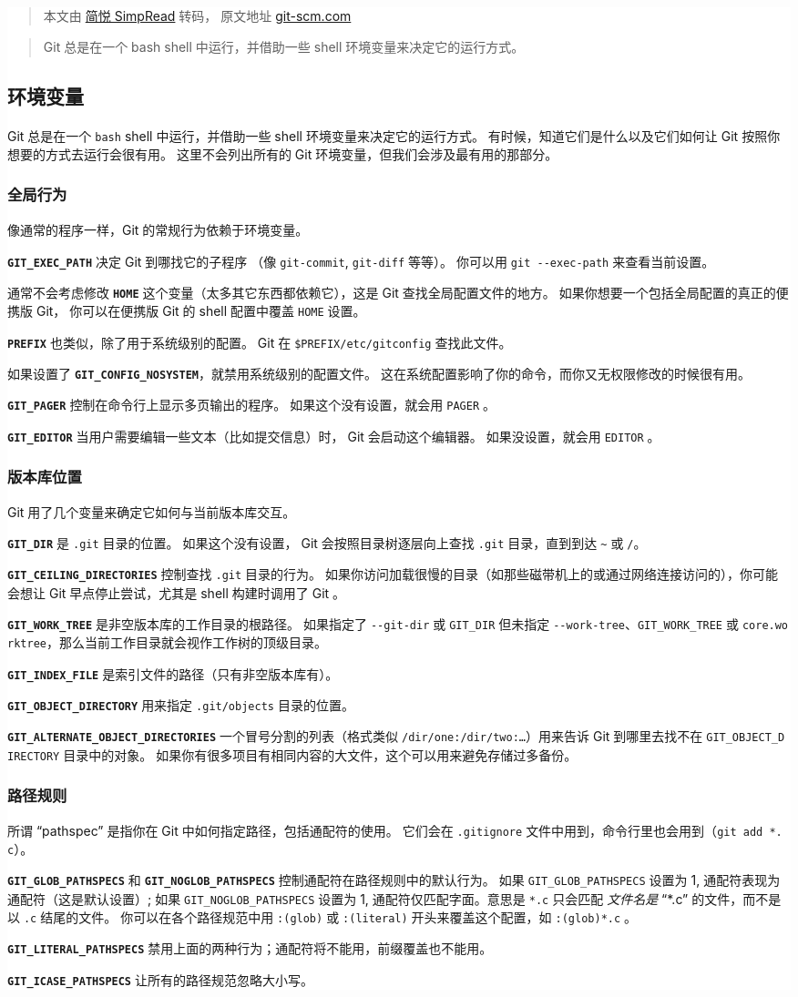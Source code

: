 > 本文由 [简悦 SimpRead](http://ksria.com/simpread/) 转码， 原文地址 [git-scm.com](https://git-scm.com/book/zh/v2/Git-%E5%86%85%E9%83%A8%E5%8E%9F%E7%90%86-%E7%8E%AF%E5%A2%83%E5%8F%98%E9%87%8F)

> Git 总是在一个 bash shell 中运行，并借助一些 shell 环境变量来决定它的运行方式。

环境变量
----

Git 总是在一个 `bash` shell 中运行，并借助一些 shell 环境变量来决定它的运行方式。 有时候，知道它们是什么以及它们如何让 Git 按照你想要的方式去运行会很有用。 这里不会列出所有的 Git 环境变量，但我们会涉及最有用的那部分。

### 全局行为

像通常的程序一样，Git 的常规行为依赖于环境变量。

**`GIT_EXEC_PATH`** 决定 Git 到哪找它的子程序 （像 `git-commit`, `git-diff` 等等）。 你可以用 `git --exec-path` 来查看当前设置。

通常不会考虑修改 **`HOME`** 这个变量（太多其它东西都依赖它），这是 Git 查找全局配置文件的地方。 如果你想要一个包括全局配置的真正的便携版 Git， 你可以在便携版 Git 的 shell 配置中覆盖 `HOME` 设置。

**`PREFIX`** 也类似，除了用于系统级别的配置。 Git 在 `$PREFIX/etc/gitconfig` 查找此文件。

如果设置了 **`GIT_CONFIG_NOSYSTEM`**，就禁用系统级别的配置文件。 这在系统配置影响了你的命令，而你又无权限修改的时候很有用。

**`GIT_PAGER`** 控制在命令行上显示多页输出的程序。 如果这个没有设置，就会用 `PAGER` 。

**`GIT_EDITOR`** 当用户需要编辑一些文本（比如提交信息）时， Git 会启动这个编辑器。 如果没设置，就会用 `EDITOR` 。

### 版本库位置

Git 用了几个变量来确定它如何与当前版本库交互。

**`GIT_DIR`** 是 `.git` 目录的位置。 如果这个没有设置， Git 会按照目录树逐层向上查找 `.git` 目录，直到到达 `~` 或 `/`。

**`GIT_CEILING_DIRECTORIES`** 控制查找 `.git` 目录的行为。 如果你访问加载很慢的目录（如那些磁带机上的或通过网络连接访问的），你可能会想让 Git 早点停止尝试，尤其是 shell 构建时调用了 Git 。

**`GIT_WORK_TREE`** 是非空版本库的工作目录的根路径。 如果指定了 `--git-dir` 或 `GIT_DIR` 但未指定 `--work-tree`、`GIT_WORK_TREE` 或 `core.worktree`，那么当前工作目录就会视作工作树的顶级目录。

**`GIT_INDEX_FILE`** 是索引文件的路径（只有非空版本库有）。

**`GIT_OBJECT_DIRECTORY`** 用来指定 `.git/objects` 目录的位置。

**`GIT_ALTERNATE_OBJECT_DIRECTORIES`** 一个冒号分割的列表（格式类似 `/dir/one:/dir/two:…`）用来告诉 Git 到哪里去找不在 `GIT_OBJECT_DIRECTORY` 目录中的对象。 如果你有很多项目有相同内容的大文件，这个可以用来避免存储过多备份。

### 路径规则

所谓 “pathspec” 是指你在 Git 中如何指定路径，包括通配符的使用。 它们会在 `.gitignore` 文件中用到，命令行里也会用到（`git add *.c`）。

**`GIT_GLOB_PATHSPECS`** 和 **`GIT_NOGLOB_PATHSPECS`** 控制通配符在路径规则中的默认行为。 如果 `GIT_GLOB_PATHSPECS` 设置为 1, 通配符表现为通配符（这是默认设置）; 如果 `GIT_NOGLOB_PATHSPECS` 设置为 1, 通配符仅匹配字面。意思是 `*.c` 只会匹配 _文件名是_ “*.c” 的文件，而不是以 `.c` 结尾的文件。 你可以在各个路径规范中用 `:(glob)` 或 `:(literal)` 开头来覆盖这个配置，如 `:(glob)*.c` 。

**`GIT_LITERAL_PATHSPECS`** 禁用上面的两种行为；通配符将不能用，前缀覆盖也不能用。

**`GIT_ICASE_PATHSPECS`** 让所有的路径规范忽略大小写。
